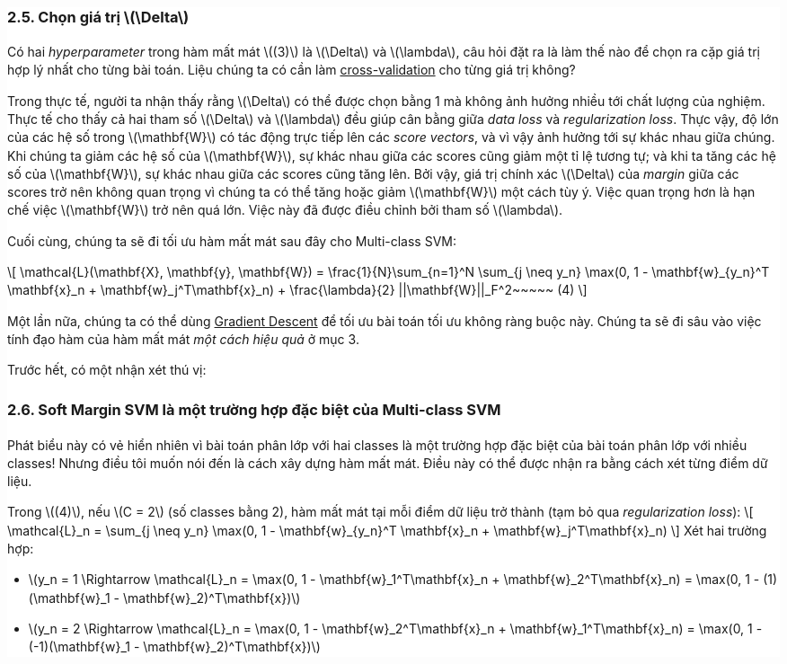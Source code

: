 
<a name="-chon-gia-tri-\\\delta\\"></a>

### 2.5. Chọn giá trị \\(\Delta\\)

Có hai _hyperparameter_ trong hàm mất mát \\((3)\\) là \\(\Delta\\) và \\(\lambda\\), câu hỏi đặt ra là làm thế nào để chọn ra cặp giá trị hợp lý nhất cho từng bài toán. Liệu chúng ta có cần làm [cross-validation](/2017/03/04/overfitting/#-cross-validation) cho từng giá trị không? 

Trong thực tế, người ta nhận thấy rằng \\(\Delta\\) có thể được chọn bằng 1 mà không ảnh hưởng nhiều tới chất lượng của nghiệm. Thực tế cho thấy cả hai tham số \\(\Delta\\) và \\(\lambda\\) đều giúp cân bằng giữa _data loss_ và _regularization loss_. Thực vậy, độ lớn của các hệ số trong \\(\mathbf{W}\\) có tác động trực tiếp lên các _score vectors_, và vì vậy ảnh hưởng tới sự khác nhau giữa chúng. Khi chúng ta giảm các hệ số của \\(\mathbf{W}\\), sự khác nhau giữa các scores cũng giảm một tỉ lệ tương tự; và khi ta tăng các hệ số của \\(\mathbf{W}\\), sự khác nhau giữa các scores cũng tăng lên. Bởi vậy, giá trị chính xác \\(\Delta\\) của _margin_ giữa các scores trở nên không quan trọng vì chúng ta có thể tăng hoặc giảm \\(\mathbf{W}\\) một cách tùy ý. Việc quan trọng hơn là hạn chế việc \\(\mathbf{W}\\) trở nên quá lớn. Việc này đã được điều chỉnh bởi tham số \\(\lambda\\). 


Cuối cùng, chúng ta sẽ đi tối ưu hàm mất mát sau đây cho Multi-class SVM:

\\[
\mathcal{L}(\mathbf{X}, \mathbf{y}, \mathbf{W}) = \frac{1}{N}\sum_{n=1}^N \sum\_{j \neq y_n} \max(0, 1 - \mathbf{w}_{y_n}^T \mathbf{x}_n + \mathbf{w}_j^T\mathbf{x}\_n) + \frac{\lambda}{2} \|\|\mathbf{W}\|\|_F^2~~~~~ (4)
\\]

Một lần nữa, chúng ta có thể dùng [Gradient Descent](/2017/01/12/gradientdescent/) để tối ưu bài toán tối ưu không ràng buộc này. Chúng ta sẽ đi sâu vào việc tính đạo hàm của hàm mất mát _một cách hiệu quả_ ở mục 3. 

Trước hết, có một nhận xét thú vị:

<a name="-soft-margin-svm-la-mot-truong-hop-dac-biet-cua-multi-class-svm"></a>

### 2.6. Soft Margin SVM là một trường hợp đặc biệt của Multi-class SVM 

Phát biểu này có vẻ hiển nhiên vì bài toán phân lớp với hai classes là một trường hợp đặc biệt của bài toán phân lớp với nhiều classes! Nhưng điều tôi muốn nói đến là cách xây dựng hàm mất mát. Điều này có thể được nhận ra bằng cách xét từng điểm dữ liệu. 

Trong \\((4)\\), nếu \\(C = 2\\) (số classes bằng 2), hàm mất mát tại mỗi điểm dữ liệu trở thành (tạm bỏ qua _regularization loss_):
\\[
\mathcal{L}\_n = \sum\_{j \neq y_n} \max(0, 1 - \mathbf{w}_{y_n}^T \mathbf{x}_n + \mathbf{w}_j^T\mathbf{x}\_n)
\\]
Xét hai trường hợp:

* \\(y_n = 1 \Rightarrow \mathcal{L}\_n = \max(0, 1 - \mathbf{w}_1^T\mathbf{x}\_n + \mathbf{w}_2^T\mathbf{x}\_n) = \max(0, 1 - (1)(\mathbf{w}_1 - \mathbf{w}_2)^T\mathbf{x})\\)

* \\(y_n = 2 \Rightarrow \mathcal{L}\_n = \max(0, 1 - \mathbf{w}_2^T\mathbf{x}\_n + \mathbf{w}_1^T\mathbf{x}\_n) = \max(0, 1 - (-1)(\mathbf{w}_1 - \mathbf{w}_2)^T\mathbf{x})\\)
